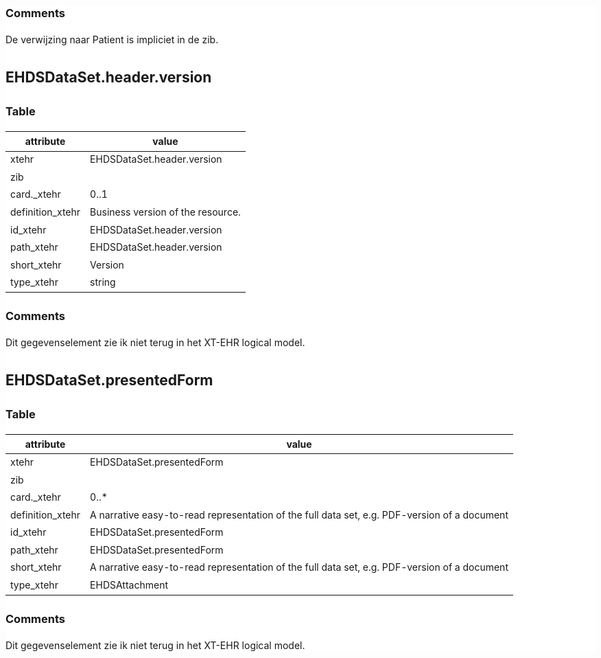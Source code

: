 ### Comments
De verwijzing naar Patient is impliciet in de zib.


## EHDSDataSet.header.version

### Table

| attribute | value |
|---|---|
| xtehr | EHDSDataSet.header.version |
| zib |  |
| card._xtehr | 0..1 |
| definition_xtehr | Business version of the resource. |
| id_xtehr | EHDSDataSet.header.version |
| path_xtehr | EHDSDataSet.header.version |
| short_xtehr | Version |
| type_xtehr | string |

### Comments
Dit gegevenselement zie ik niet terug in het XT-EHR logical model.


## EHDSDataSet.presentedForm

### Table

| attribute | value |
|---|---|
| xtehr | EHDSDataSet.presentedForm |
| zib |  |
| card._xtehr | 0..* |
| definition_xtehr | A narrative easy-to-read representation of the full data set, e.g. PDF-version of a document |
| id_xtehr | EHDSDataSet.presentedForm |
| path_xtehr | EHDSDataSet.presentedForm |
| short_xtehr | A narrative easy-to-read representation of the full data set, e.g. PDF-version of a document |
| type_xtehr | EHDSAttachment |

### Comments
Dit gegevenselement zie ik niet terug in het XT-EHR logical model.
